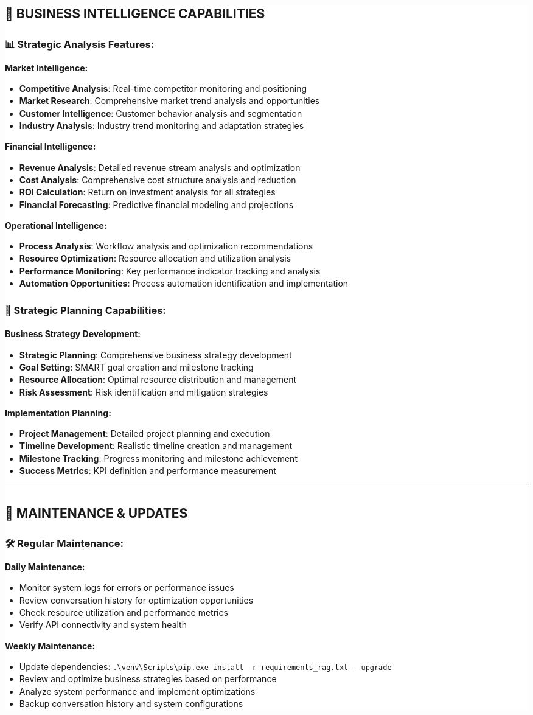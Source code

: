 
## 💼 **BUSINESS INTELLIGENCE CAPABILITIES**

### **📊 Strategic Analysis Features:**

**Market Intelligence:**
- **Competitive Analysis**: Real-time competitor monitoring and positioning
- **Market Research**: Comprehensive market trend analysis and opportunities
- **Customer Intelligence**: Customer behavior analysis and segmentation
- **Industry Analysis**: Industry trend monitoring and adaptation strategies

**Financial Intelligence:**
- **Revenue Analysis**: Detailed revenue stream analysis and optimization
- **Cost Analysis**: Comprehensive cost structure analysis and reduction
- **ROI Calculation**: Return on investment analysis for all strategies
- **Financial Forecasting**: Predictive financial modeling and projections

**Operational Intelligence:**
- **Process Analysis**: Workflow analysis and optimization recommendations
- **Resource Optimization**: Resource allocation and utilization analysis
- **Performance Monitoring**: Key performance indicator tracking and analysis
- **Automation Opportunities**: Process automation identification and implementation

### **🎯 Strategic Planning Capabilities:**

**Business Strategy Development:**
- **Strategic Planning**: Comprehensive business strategy development
- **Goal Setting**: SMART goal creation and milestone tracking
- **Resource Allocation**: Optimal resource distribution and management
- **Risk Assessment**: Risk identification and mitigation strategies

**Implementation Planning:**
- **Project Management**: Detailed project planning and execution
- **Timeline Development**: Realistic timeline creation and management
- **Milestone Tracking**: Progress monitoring and milestone achievement
- **Success Metrics**: KPI definition and performance measurement

---

## 🔄 **MAINTENANCE & UPDATES**

### **🛠️ Regular Maintenance:**

**Daily Maintenance:**
- Monitor system logs for errors or performance issues
- Review conversation history for optimization opportunities
- Check resource utilization and performance metrics
- Verify API connectivity and system health

**Weekly Maintenance:**
- Update dependencies: `.\venv\Scripts\pip.exe install -r requirements_rag.txt --upgrade`
- Review and optimize business strategies based on performance
- Analyze system performance and implement optimizations
- Backup conversation history and system configurations
